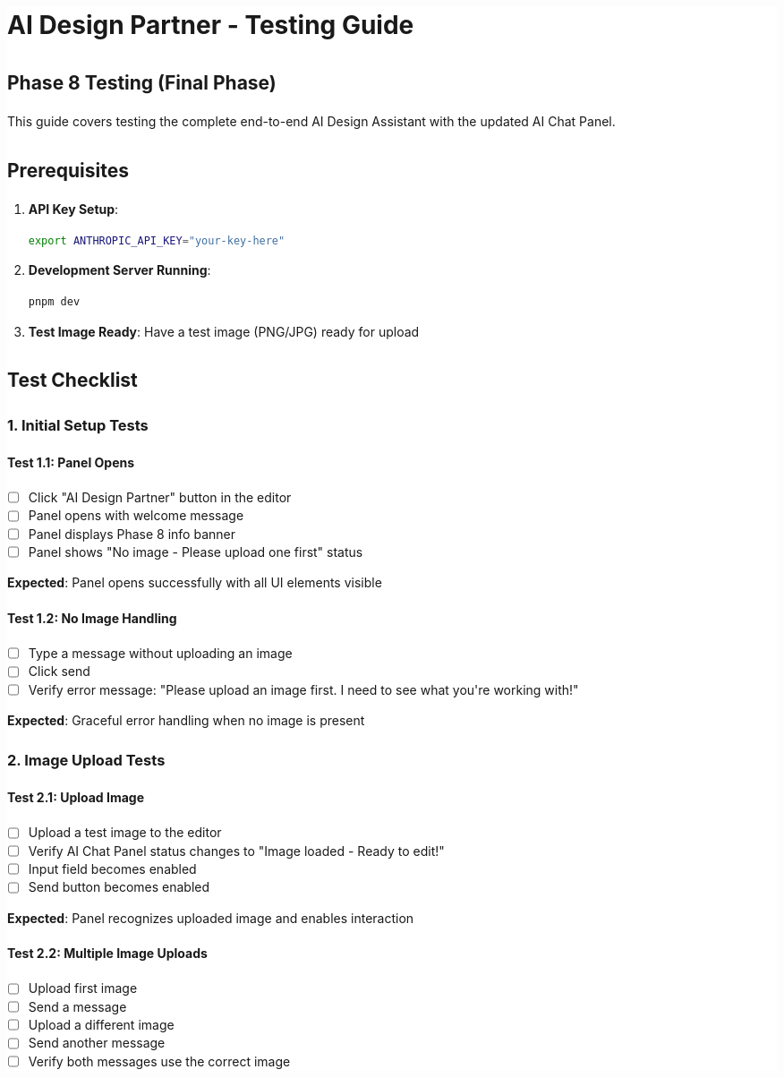 # AI Design Partner - Testing Guide

## Phase 8 Testing (Final Phase)

This guide covers testing the complete end-to-end AI Design Assistant with the updated AI Chat Panel.

## Prerequisites

1. **API Key Setup**:
   ```bash
   export ANTHROPIC_API_KEY="your-key-here"
   ```

2. **Development Server Running**:
   ```bash
   pnpm dev
   ```

3. **Test Image Ready**: Have a test image (PNG/JPG) ready for upload

## Test Checklist

### 1. Initial Setup Tests

#### Test 1.1: Panel Opens
- [ ] Click "AI Design Partner" button in the editor
- [ ] Panel opens with welcome message
- [ ] Panel displays Phase 8 info banner
- [ ] Panel shows "No image - Please upload one first" status

**Expected**: Panel opens successfully with all UI elements visible

#### Test 1.2: No Image Handling
- [ ] Type a message without uploading an image
- [ ] Click send
- [ ] Verify error message: "Please upload an image first. I need to see what you're working with!"

**Expected**: Graceful error handling when no image is present

### 2. Image Upload Tests

#### Test 2.1: Upload Image
- [ ] Upload a test image to the editor
- [ ] Verify AI Chat Panel status changes to "Image loaded - Ready to edit!"
- [ ] Input field becomes enabled
- [ ] Send button becomes enabled

**Expected**: Panel recognizes uploaded image and enables interaction

#### Test 2.2: Multiple Image Uploads
- [ ] Upload first image
- [ ] Send a message
- [ ] Upload a different image
- [ ] Send another message
- [ ] Verify both messages use the correct image
